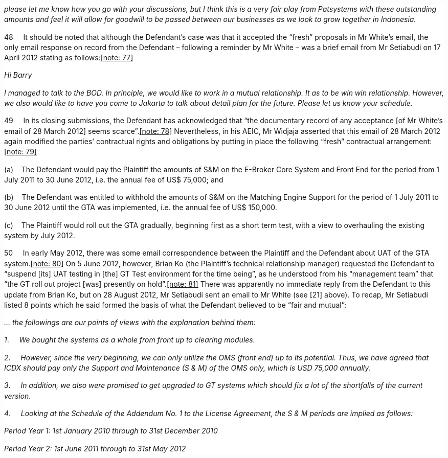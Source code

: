_please let me know how you go with your discussions, but I think this is a very fair play from Patsystems with these outstanding amounts and feel it will allow for goodwill to be passed between our businesses as we look to grow together in Indonesia._

48     It should be noted that although the Defendant’s case was that it accepted the “fresh” proposals in Mr White’s email, the only email response on record from the Defendant – following a reminder by Mr White – was a brief email from Mr Setiabudi on 17 April 2012 stating as follows:[\[note: 77\]](#Ftn_77)

_Hi Barry_

_I managed to talk to the BOD. In principle, we would like to work in a mutual relationship. It as to be win win relationship. However, we also would like to have you come to Jakarta to talk about detail plan for the future. Please let us know your schedule._

49     In its closing submissions, the Defendant has acknowledged that “the documentary record of any acceptance \[of Mr White’s email of 28 March 2012\] seems scarce”.[\[note: 78\]](#Ftn_78) Nevertheless, in his AEIC, Mr Widjaja asserted that this email of 28 March 2012 again modified the parties’ contractual rights and obligations by putting in place the following “fresh” contractual arrangement:[\[note: 79\]](#Ftn_79)

(a)    The Defendant would pay the Plaintiff the amounts of S&M on the E-Broker Core System and Front End for the period from 1 July 2011 to 30 June 2012, i.e. the annual fee of US$ 75,000; and

(b)    The Defendant was entitled to withhold the amounts of S&M on the Matching Engine Support for the period of 1 July 2011 to 30 June 2012 until the GTA was implemented, i.e. the annual fee of US$ 150,000.

(c)    The Plaintiff would roll out the GTA gradually, beginning first as a short term test, with a view to overhauling the existing system by July 2012.

50     In early May 2012, there was some email correspondence between the Plaintiff and the Defendant about UAT of the GTA system.[\[note: 80\]](#Ftn_80) On 5 June 2012, however, Brian Ko (the Plaintiff’s technical relationship manager) requested the Defendant to “suspend \[its\] UAT testing in \[the\] GT Test environment for the time being”, as he understood from his “management team” that “the GT roll out project \[was\] presently on hold”.[\[note: 81\]](#Ftn_81) There was apparently no immediate reply from the Defendant to this update from Brian Ko, but on 28 August 2012, Mr Setiabudi sent an email to Mr White (see \[21\] above). To recap, Mr Setiabudi listed 8 points which he said formed the basis of what the Defendant believed to be “fair and mutual”:

_… the followings are our points of views with the explanation behind them:_

_1_.     _We bought the systems as a whole from front up to clearing modules._

_2_.     _However, since the very beginning, we can only utilize the OMS (front end) up to its potential. Thus, we have agreed that ICDX should pay only the Support and Maintenance (S & M) of the OMS only, which is USD 75,000 annually._

_3_.     _In addition, we also were promised to get upgraded to GT systems which should fix a lot of the shortfalls of the current version._

_4_.     _Looking at the Schedule of the Addendum No. 1 to the License Agreement, the S & M periods are implied as follows:_

_Period Year 1: 1st January 2010 through to 31st December 2010_

_Period Year 2: 1st June 2011 through to 31st May 2012_
